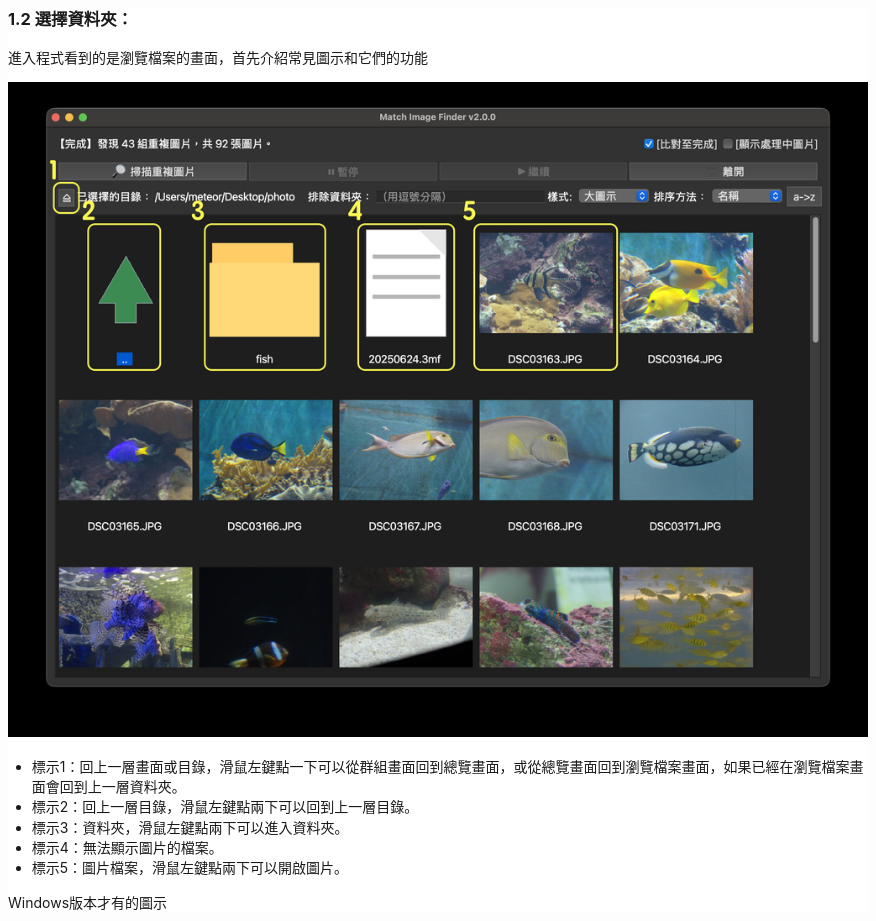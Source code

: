 ### 1.2 選擇資料夾：
進入程式看到的是瀏覽檔案的畫面，首先介紹常見圖示和它們的功能

![圖示](./img/010201_icons.png)
* 標示1：回上一層畫面或目錄，滑鼠左鍵點一下可以從群組畫面回到總覽畫面，或從總覽畫面回到瀏覽檔案畫面，如果已經在瀏覽檔案畫面會回到上一層資料夾。
* 標示2：回上一層目錄，滑鼠左鍵點兩下可以回到上一層目錄。
* 標示3：資料夾，滑鼠左鍵點兩下可以進入資料夾。
* 標示4：無法顯示圖片的檔案。
* 標示5：圖片檔案，滑鼠左鍵點兩下可以開啟圖片。

Windows版本才有的圖示
